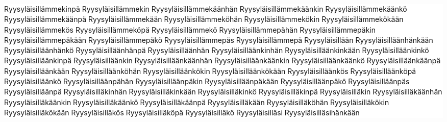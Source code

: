 Ryysyläisillämmekinpä
Ryysyläisillämmekin
Ryysyläisillämmekäänhän
Ryysyläisillämmekäänkin
Ryysyläisillämmekäänkö
Ryysyläisillämmekäänpä
Ryysyläisillämmekään
Ryysyläisillämmeköhän
Ryysyläisillämmekökin
Ryysyläisillämmekökään
Ryysyläisillämmekös
Ryysyläisillämmeköpä
Ryysyläisillämmekö
Ryysyläisillämmepähän
Ryysyläisillämmepäkin
Ryysyläisillämmepäkään
Ryysyläisillämmepäkö
Ryysyläisillämmepäs
Ryysyläisillämmepä
Ryysyläisillään
Ryysyläisilläänhänkään
Ryysyläisilläänhänkö
Ryysyläisilläänhänpä
Ryysyläisilläänhän
Ryysyläisilläänkinhän
Ryysyläisilläänkinkään
Ryysyläisilläänkinkö
Ryysyläisilläänkinpä
Ryysyläisilläänkin
Ryysyläisilläänkäänhän
Ryysyläisilläänkäänkin
Ryysyläisilläänkäänkö
Ryysyläisilläänkäänpä
Ryysyläisilläänkään
Ryysyläisilläänköhän
Ryysyläisilläänkökin
Ryysyläisilläänkökään
Ryysyläisilläänkös
Ryysyläisilläänköpä
Ryysyläisilläänkö
Ryysyläisilläänpähän
Ryysyläisilläänpäkin
Ryysyläisilläänpäkään
Ryysyläisilläänpäkö
Ryysyläisilläänpäs
Ryysyläisilläänpä
Ryysyläisilläkinhän
Ryysyläisilläkinkään
Ryysyläisilläkinkö
Ryysyläisilläkinpä
Ryysyläisilläkin
Ryysyläisilläkäänhän
Ryysyläisilläkäänkin
Ryysyläisilläkäänkö
Ryysyläisilläkäänpä
Ryysyläisilläkään
Ryysyläisilläköhän
Ryysyläisilläkökin
Ryysyläisilläkökään
Ryysyläisilläkös
Ryysyläisilläköpä
Ryysyläisilläkö
Ryysyläisilläsi
Ryysyläisilläsihänkään